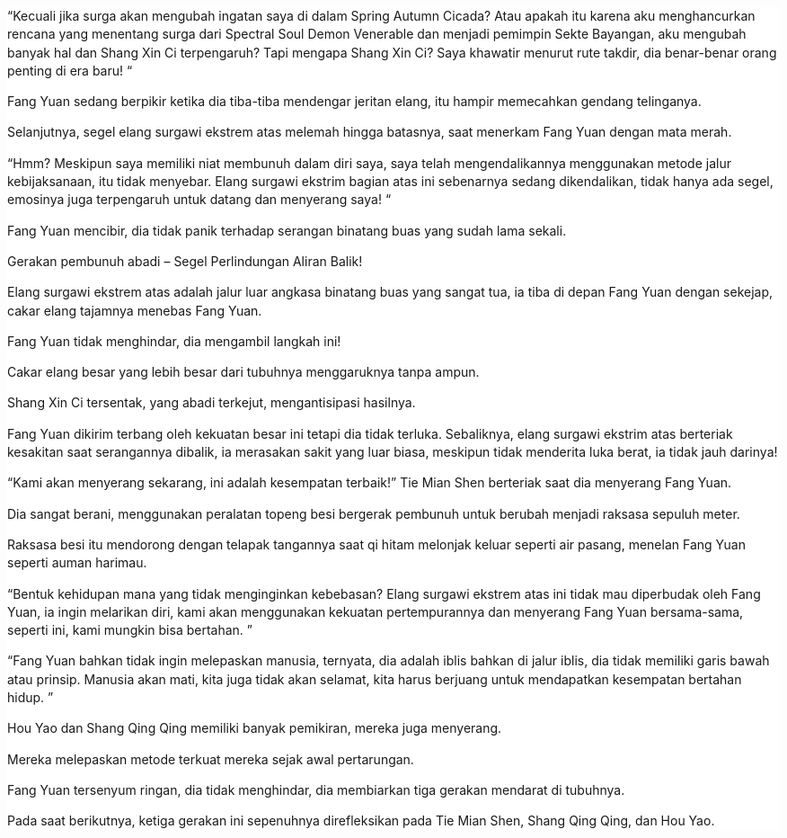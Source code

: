 “Kecuali jika surga akan mengubah ingatan saya di dalam Spring Autumn Cicada? Atau apakah itu karena aku menghancurkan rencana yang menentang surga dari Spectral Soul Demon Venerable dan menjadi pemimpin Sekte Bayangan, aku mengubah banyak hal dan Shang Xin Ci terpengaruh? Tapi mengapa Shang Xin Ci? Saya khawatir menurut rute takdir, dia benar-benar orang penting di era baru! “

Fang Yuan sedang berpikir ketika dia tiba-tiba mendengar jeritan elang, itu hampir memecahkan gendang telinganya.

Selanjutnya, segel elang surgawi ekstrem atas melemah hingga batasnya, saat menerkam Fang Yuan dengan mata merah.

“Hmm? Meskipun saya memiliki niat membunuh dalam diri saya, saya telah mengendalikannya menggunakan metode jalur kebijaksanaan, itu tidak menyebar. Elang surgawi ekstrim bagian atas ini sebenarnya sedang dikendalikan, tidak hanya ada segel, emosinya juga terpengaruh untuk datang dan menyerang saya! “



Fang Yuan mencibir, dia tidak panik terhadap serangan binatang buas yang sudah lama sekali.

Gerakan pembunuh abadi – Segel Perlindungan Aliran Balik!

Elang surgawi ekstrem atas adalah jalur luar angkasa binatang buas yang sangat tua, ia tiba di depan Fang Yuan dengan sekejap, cakar elang tajamnya menebas Fang Yuan.

Fang Yuan tidak menghindar, dia mengambil langkah ini!

Cakar elang besar yang lebih besar dari tubuhnya menggaruknya tanpa ampun.

Shang Xin Ci tersentak, yang abadi terkejut, mengantisipasi hasilnya.

Fang Yuan dikirim terbang oleh kekuatan besar ini tetapi dia tidak terluka. Sebaliknya, elang surgawi ekstrim atas berteriak kesakitan saat serangannya dibalik, ia merasakan sakit yang luar biasa, meskipun tidak menderita luka berat, ia tidak jauh darinya!

“Kami akan menyerang sekarang, ini adalah kesempatan terbaik!” Tie Mian Shen berteriak saat dia menyerang Fang Yuan.

Dia sangat berani, menggunakan peralatan topeng besi bergerak pembunuh untuk berubah menjadi raksasa sepuluh meter.

Raksasa besi itu mendorong dengan telapak tangannya saat qi hitam melonjak keluar seperti air pasang, menelan Fang Yuan seperti auman harimau.

“Bentuk kehidupan mana yang tidak menginginkan kebebasan? Elang surgawi ekstrem atas ini tidak mau diperbudak oleh Fang Yuan, ia ingin melarikan diri, kami akan menggunakan kekuatan pertempurannya dan menyerang Fang Yuan bersama-sama, seperti ini, kami mungkin bisa bertahan. ”

“Fang Yuan bahkan tidak ingin melepaskan manusia, ternyata, dia adalah iblis bahkan di jalur iblis, dia tidak memiliki garis bawah atau prinsip. Manusia akan mati, kita juga tidak akan selamat, kita harus berjuang untuk mendapatkan kesempatan bertahan hidup. ”

Hou Yao dan Shang Qing Qing memiliki banyak pemikiran, mereka juga menyerang.



Mereka melepaskan metode terkuat mereka sejak awal pertarungan.

Fang Yuan tersenyum ringan, dia tidak menghindar, dia membiarkan tiga gerakan mendarat di tubuhnya.

Pada saat berikutnya, ketiga gerakan ini sepenuhnya direfleksikan pada Tie Mian Shen, Shang Qing Qing, dan Hou Yao.
